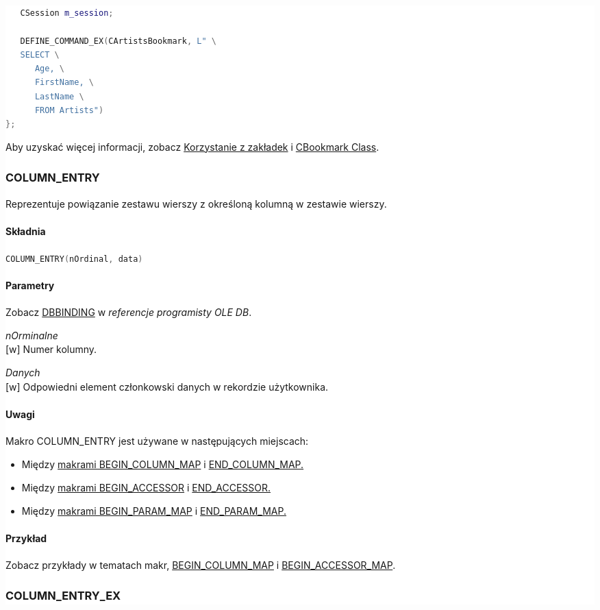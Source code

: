 ```cpp
   CSession m_session;

   DEFINE_COMMAND_EX(CArtistsBookmark, L" \
   SELECT \
      Age, \
      FirstName, \
      LastName \
      FROM Artists")
};
```

Aby uzyskać więcej informacji, zobacz [Korzystanie z zakładek](using-bookmarks.md) i [CBookmark Class](../../data/oledb/cbookmark-class.md).

### <a name="column_entry"></a><a name="column_entry"></a>COLUMN_ENTRY

Reprezentuje powiązanie zestawu wierszy z określoną kolumną w zestawie wierszy.

#### <a name="syntax"></a>Składnia

```cpp
COLUMN_ENTRY(nOrdinal, data)
```

#### <a name="parameters"></a>Parametry

Zobacz [DBBINDING](/previous-versions/windows/desktop/ms716845(v=vs.85)) w *referencje programisty OLE DB*.

*nOrminalne*<br/>
[w] Numer kolumny.

*Danych*<br/>
[w] Odpowiedni element członkowski danych w rekordzie użytkownika.

#### <a name="remarks"></a>Uwagi

Makro COLUMN_ENTRY jest używane w następujących miejscach:

- Między [makrami BEGIN_COLUMN_MAP](../../data/oledb/begin-column-map.md) i [END_COLUMN_MAP.](../../data/oledb/end-column-map.md)

- Między [makrami BEGIN_ACCESSOR](../../data/oledb/begin-accessor.md) i [END_ACCESSOR.](../../data/oledb/end-accessor.md)

- Między [makrami BEGIN_PARAM_MAP](../../data/oledb/begin-param-map.md) i [END_PARAM_MAP.](../../data/oledb/end-param-map.md)

#### <a name="example"></a>Przykład

Zobacz przykłady w tematach makr, [BEGIN_COLUMN_MAP](../../data/oledb/begin-column-map.md) i [BEGIN_ACCESSOR_MAP](../../data/oledb/begin-accessor-map.md).

### <a name="column_entry_ex"></a><a name="column_entry_ex"></a>COLUMN_ENTRY_EX
